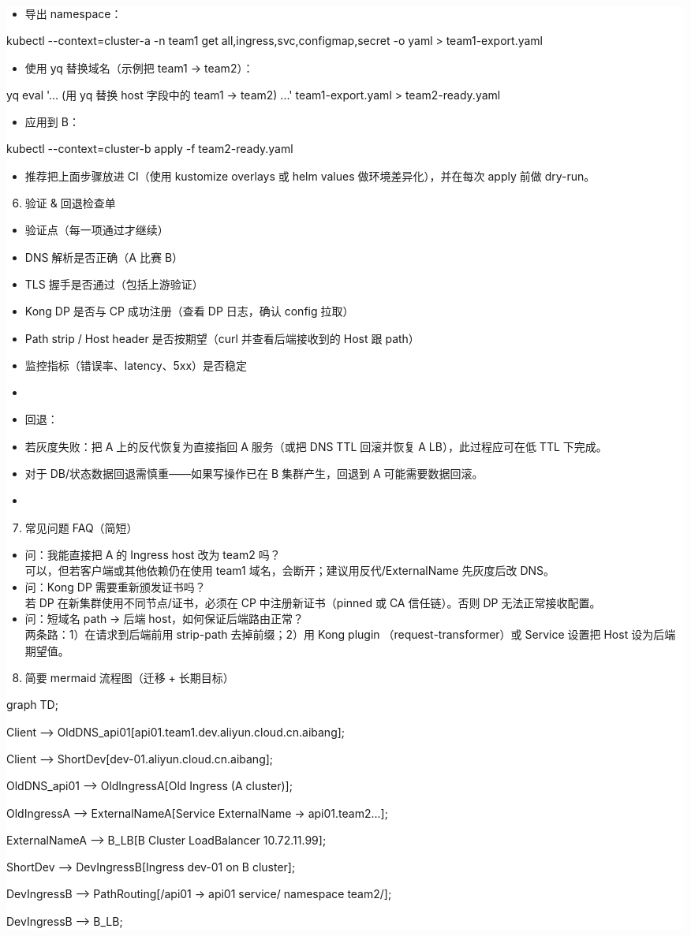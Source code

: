 - 导出 namespace：

kubectl --context=cluster-a -n team1 get all,ingress,svc,configmap,secret -o yaml > team1-export.yaml

- 使用 yq 替换域名（示例把 team1 -> team2）：

yq eval '... (用 yq 替换 host 字段中的 team1 -> team2) ...' team1-export.yaml > team2-ready.yaml

- 应用到 B：

kubectl --context=cluster-b apply -f team2-ready.yaml

- 推荐把上面步骤放进 CI（使用 kustomize overlays 或 helm values 做环境差异化），并在每次 apply 前做 dry-run。

6. 验证 & 回退检查单

- 验证点（每一项通过才继续）

- DNS 解析是否正确（A 比赛 B）
- TLS 握手是否通过（包括上游验证）
- Kong DP 是否与 CP 成功注册（查看 DP 日志，确认 config 拉取）
- Path strip / Host header 是否按期望（curl 并查看后端接收到的 Host 跟 path）
- 监控指标（错误率、latency、5xx）是否稳定

-
- 回退：

- 若灰度失败：把 A 上的反代恢复为直接指回 A 服务（或把 DNS TTL 回滚并恢复 A LB），此过程应可在低 TTL 下完成。
- 对于 DB/状态数据回退需慎重——如果写操作已在 B 集群产生，回退到 A 可能需要数据回滚。

-

7. 常见问题 FAQ（简短）

- 问：我能直接把 A 的 Ingress host 改为 team2 吗？  
   可以，但若客户端或其他依赖仍在使用 team1 域名，会断开；建议用反代/ExternalName 先灰度后改 DNS。
- 问：Kong DP 需要重新颁发证书吗？  
   若 DP 在新集群使用不同节点/证书，必须在 CP 中注册新证书（pinned 或 CA 信任链）。否则 DP 无法正常接收配置。
- 问：短域名 path -> 后端 host，如何保证后端路由正常？  
   两条路：1）在请求到后端前用 strip-path 去掉前缀；2）用 Kong plugin （request-transformer）或 Service 设置把 Host 设为后端期望值。

8. 简要 mermaid 流程图（迁移 + 长期目标）

graph TD;

Client --> OldDNS_api01[api01.team1.dev.aliyun.cloud.cn.aibang];

Client --> ShortDev[dev-01.aliyun.cloud.cn.aibang];

OldDNS_api01 --> OldIngressA[Old Ingress (A cluster)];

OldIngressA --> ExternalNameA[Service ExternalName -> api01.team2...];

ExternalNameA --> B_LB[B Cluster LoadBalancer 10.72.11.99];

ShortDev --> DevIngressB[Ingress dev-01 on B cluster];

DevIngressB --> PathRouting[/api01 -> api01 service/ namespace team2/];

DevIngressB --> B_LB;
